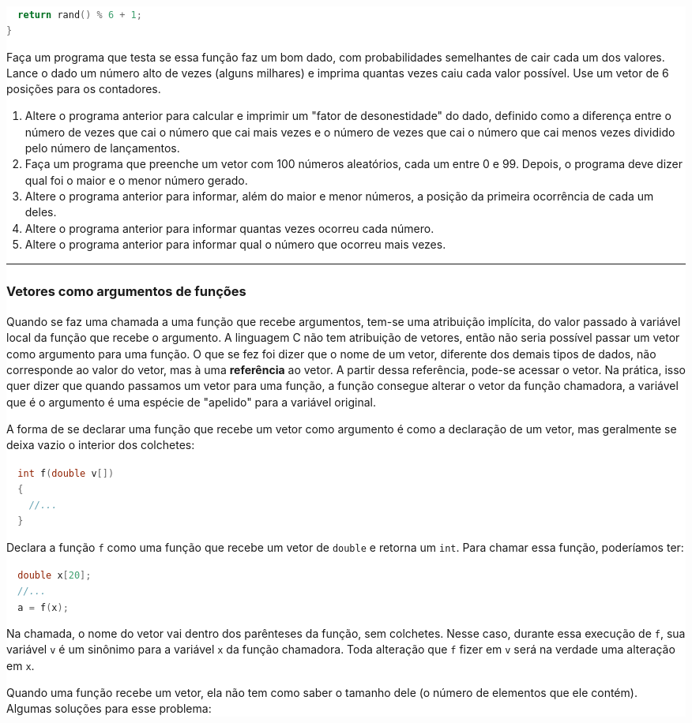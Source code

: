    ```c
     return rand() % 6 + 1;
   }
   ```
   Faça um programa que testa se essa função faz um bom dado, com probabilidades semelhantes de cair cada um dos valores. Lance o dado um número alto de vezes (alguns milhares) e imprima quantas vezes caiu cada valor possível. Use um vetor de 6 posições para os contadores.
1. Altere o programa anterior para calcular e imprimir um "fator de desonestidade" do dado, definido como a diferença entre o número de vezes que cai o número que cai mais vezes e o número de vezes que cai o número que cai menos vezes dividido pelo número de lançamentos.
1. Faça um programa que preenche um vetor com 100 números aleatórios, cada um entre 0 e 99. Depois, o programa deve dizer qual foi o maior e o menor número gerado.
1. Altere o programa anterior para informar, além do maior e menor números, a posição da primeira ocorrência de cada um deles.
1. Altere o programa anterior para informar quantas vezes ocorreu cada número.
1. Altere o programa anterior para informar qual o número que ocorreu mais vezes.

* * *


### Vetores como argumentos de funções

Quando se faz uma chamada a uma função que recebe argumentos, tem-se uma atribuição implícita, do valor passado à variável local da função que recebe o argumento.
A linguagem C não tem atribuição de vetores, então não seria possível passar um vetor como argumento para uma função.
O que se fez foi dizer que o nome de um vetor, diferente dos demais tipos de dados, não corresponde ao valor do vetor, mas à uma **referência** ao vetor. A partir dessa referência, pode-se acessar o vetor.
Na prática, isso quer dizer que quando passamos um vetor para uma função, a função consegue alterar o vetor da função chamadora, a variável que é o argumento é uma espécie de "apelido" para a variável original.

A forma de se declarar uma função que recebe um vetor como argumento é como a declaração de um vetor, mas geralmente se deixa vazio o interior dos colchetes:
```c
  int f(double v[])
  {
    //...
  }
```
Declara a função `f` como uma função que recebe um vetor de `double` e retorna um `int`.
Para chamar essa função, poderíamos ter:
```c
  double x[20];
  //...
  a = f(x);
```
Na chamada, o nome do vetor vai dentro dos parênteses da função, sem colchetes.
Nesse caso, durante essa execução de `f`, sua variável `v` é um sinônimo para a variável `x` da função chamadora. Toda alteração que `f` fizer em `v` será na verdade uma alteração em `x`.

Quando uma função recebe um vetor, ela não tem como saber o tamanho dele (o número de elementos que ele contém).
Algumas soluções para esse problema:
